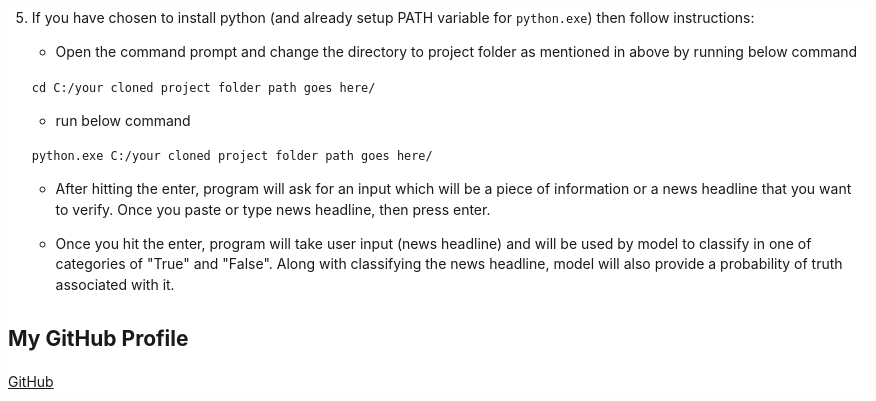 5. If you have chosen to install python (and already setup PATH variable for `python.exe`) then follow instructions:

   - Open the command prompt and change the directory to project folder as mentioned in above by running below command

   ```
   cd C:/your cloned project folder path goes here/
   ```

   - run below command

   ```
   python.exe C:/your cloned project folder path goes here/
   ```

   - After hitting the enter, program will ask for an input which will be a piece of information or a news headline that you want to verify. Once you paste or type news headline, then press enter.

   - Once you hit the enter, program will take user input (news headline) and will be used by model to classify in one of categories of "True" and "False". Along with classifying the news headline, model will also provide a probability of truth associated with it.

## My GitHub Profile
[GitHub](<https://github.com/swagatkumarsahoo>)

